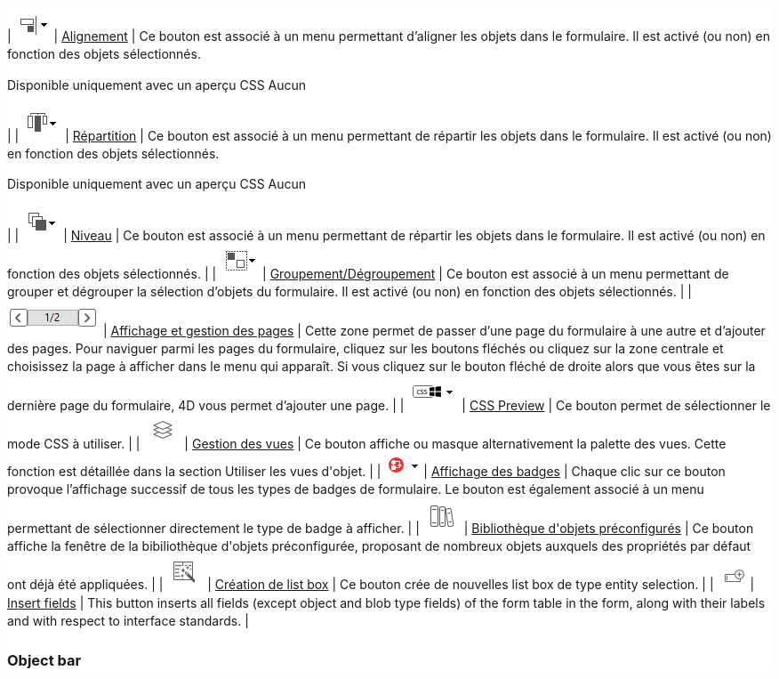 | ![](../assets/en/FormEditor/alignment.png)       | [Alignement](#aligning-objects)                           | Ce bouton est associé à un menu permettant d’aligner les objets dans le formulaire. Il est activé (ou non) en fonction des objets sélectionnés.<p>Disponible uniquement avec un aperçu CSS Aucun</p>                                                                                                                                                                                                                                    |
| ![](../assets/en/FormEditor/distribution.png)    | [Répartition](#distributing-objects)                      | Ce bouton est associé à un menu permettant de répartir les objets dans le formulaire. Il est activé (ou non) en fonction des objets sélectionnés.<p>Disponible uniquement avec un aperçu CSS Aucun</p>                                                                                                                                                                                                                                  |
| ![](../assets/en/FormEditor/level.png)           | [Niveau](#layering-objects)                               | Ce bouton est associé à un menu permettant de répartir les objets dans le formulaire. Il est activé (ou non) en fonction des objets sélectionnés.                                                                                                                                                                                                                                                           |
| ![](../assets/en/FormEditor/group.png)           | [Groupement/Dégroupement](#grouping-objects)              | Ce bouton est associé à un menu permettant de grouper et dégrouper la sélection d’objets du formulaire. Il est activé (ou non) en fonction des objets sélectionnés.                                                                                                                                                                                                                                         |
| ![](../assets/en/FormEditor/displyAndPage.png)   | [Affichage et gestion des pages](forms.html#form-pages)   | Cette zone permet de passer d’une page du formulaire à une autre et d’ajouter des pages. Pour naviguer parmi les pages du formulaire, cliquez sur les boutons fléchés ou cliquez sur la zone centrale et choisissez la page à afficher dans le menu qui apparaît. Si vous cliquez sur le bouton fléché de droite alors que vous êtes sur la dernière page du formulaire, 4D vous permet d’ajouter une page. |
| ![](../assets/en/FormEditor/cssPreviewicon.png)  | [CSS Preview](#css-preview)                               | Ce bouton permet de sélectionner le mode CSS à utiliser.                                                                                                                                                                                                                                                                                                                                                    |
| ![](../assets/en/FormEditor/views.png)           | [Gestion des vues](#views)                                | Ce bouton affiche ou masque alternativement la palette des vues. Cette fonction est détaillée dans la section Utiliser les vues d'objet.                                                                                                                                                                                                                                                                    |
| ![](../assets/en/FormEditor/shields2.png)        | [Affichage des badges](#shields)                          | Chaque clic sur ce bouton provoque l’affichage successif de tous les types de badges de formulaire. Le bouton est également associé à un menu permettant de sélectionner directement le type de badge à afficher.                                                                                                                                                                                           |
| ![](../assets/en/FormEditor/library.png)         | [Bibliothèque d'objets préconfigurés](objectLibrary.html) | Ce bouton affiche la fenêtre de la bibiliothèque d'objets préconfigurée, proposant de nombreux objets auxquels des propriétés par défaut ont déjà été appliquées.                                                                                                                                                                                                                                           |
| ![](../assets/en/FormEditor/listBoxBuilder1.png) | [Création de list box](#list-box-builder)                 | Ce bouton crée de nouvelles list box de type entity selection.                                                                                                                                                                                                                                                                                                                                              |
| ![](../assets/en/FormEditor/insertFields.png)    | [Insert fields](#insert-fields)                           | This button inserts all fields (except object and blob type fields) of the form table in the form, along with their labels and with respect to interface standards.                                                                                                                                                                                                                                         |


### Object bar
